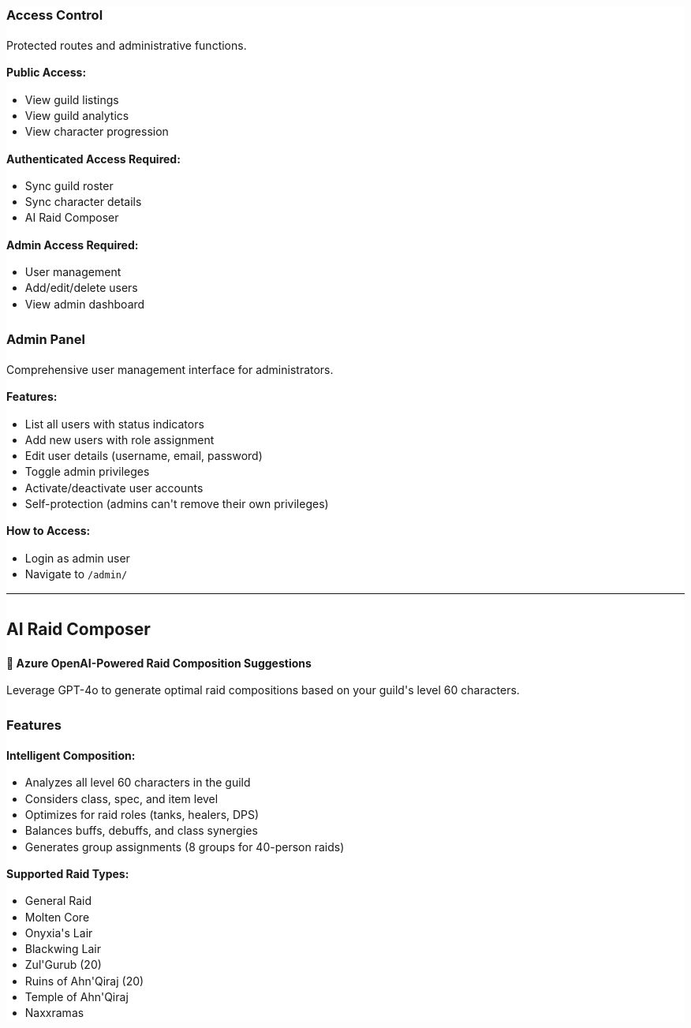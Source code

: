 ### Access Control

Protected routes and administrative functions.

**Public Access:**
- View guild listings
- View guild analytics
- View character progression

**Authenticated Access Required:**
- Sync guild roster
- Sync character details
- AI Raid Composer

**Admin Access Required:**
- User management
- Add/edit/delete users
- View admin dashboard

### Admin Panel

Comprehensive user management interface for administrators.

**Features:**
- List all users with status indicators
- Add new users with role assignment
- Edit user details (username, email, password)
- Toggle admin privileges
- Activate/deactivate user accounts
- Self-protection (admins can't remove their own privileges)

**How to Access:**
- Login as admin user
- Navigate to `/admin/`

---

## AI Raid Composer

**🤖 Azure OpenAI-Powered Raid Composition Suggestions**

Leverage GPT-4o to generate optimal raid compositions based on your guild's level 60 characters.

### Features

**Intelligent Composition:**
- Analyzes all level 60 characters in the guild
- Considers class, spec, and item level
- Optimizes for raid roles (tanks, healers, DPS)
- Balances buffs, debuffs, and class synergies
- Generates group assignments (8 groups for 40-person raids)

**Supported Raid Types:**
- General Raid
- Molten Core
- Onyxia's Lair
- Blackwing Lair
- Zul'Gurub (20)
- Ruins of Ahn'Qiraj (20)
- Temple of Ahn'Qiraj
- Naxxramas
